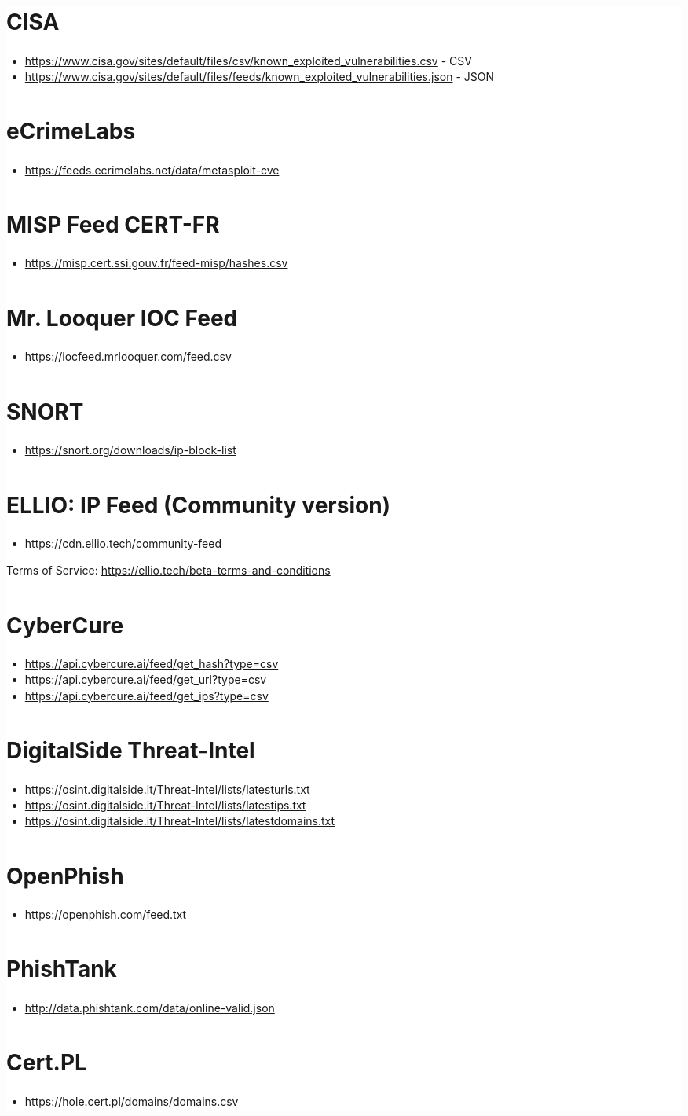 # CISA
- https://www.cisa.gov/sites/default/files/csv/known_exploited_vulnerabilities.csv - CSV
- https://www.cisa.gov/sites/default/files/feeds/known_exploited_vulnerabilities.json - JSON

# eCrimeLabs 
- https://feeds.ecrimelabs.net/data/metasploit-cve

# MISP Feed CERT-FR
- https://misp.cert.ssi.gouv.fr/feed-misp/hashes.csv

# Mr. Looquer IOC Feed
- https://iocfeed.mrlooquer.com/feed.csv

# SNORT
- https://snort.org/downloads/ip-block-list

# ELLIO: IP Feed (Community version)
- https://cdn.ellio.tech/community-feed

Terms of Service: https://ellio.tech/beta-terms-and-conditions

# CyberCure
- https://api.cybercure.ai/feed/get_hash?type=csv
- https://api.cybercure.ai/feed/get_url?type=csv
- https://api.cybercure.ai/feed/get_ips?type=csv

# DigitalSide Threat-Intel
- https://osint.digitalside.it/Threat-Intel/lists/latesturls.txt
- https://osint.digitalside.it/Threat-Intel/lists/latestips.txt
- https://osint.digitalside.it/Threat-Intel/lists/latestdomains.txt

# OpenPhish
- https://openphish.com/feed.txt

# PhishTank
- http://data.phishtank.com/data/online-valid.json

# Cert.PL
- https://hole.cert.pl/domains/domains.csv
